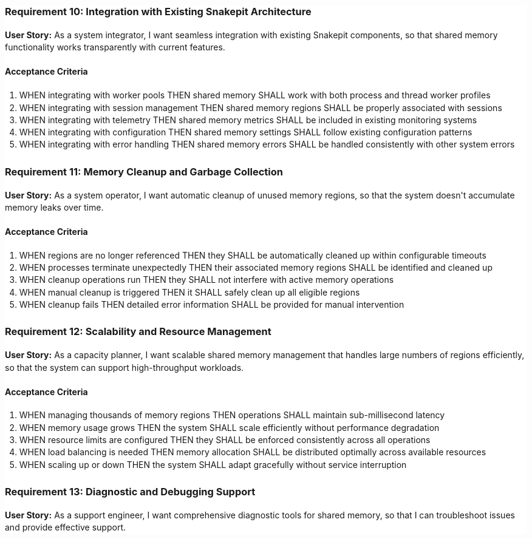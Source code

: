 ### Requirement 10: Integration with Existing Snakepit Architecture

**User Story:** As a system integrator, I want seamless integration with existing Snakepit components, so that shared memory functionality works transparently with current features.

#### Acceptance Criteria

1. WHEN integrating with worker pools THEN shared memory SHALL work with both process and thread worker profiles
2. WHEN integrating with session management THEN shared memory regions SHALL be properly associated with sessions
3. WHEN integrating with telemetry THEN shared memory metrics SHALL be included in existing monitoring systems
4. WHEN integrating with configuration THEN shared memory settings SHALL follow existing configuration patterns
5. WHEN integrating with error handling THEN shared memory errors SHALL be handled consistently with other system errors

### Requirement 11: Memory Cleanup and Garbage Collection

**User Story:** As a system operator, I want automatic cleanup of unused memory regions, so that the system doesn't accumulate memory leaks over time.

#### Acceptance Criteria

1. WHEN regions are no longer referenced THEN they SHALL be automatically cleaned up within configurable timeouts
2. WHEN processes terminate unexpectedly THEN their associated memory regions SHALL be identified and cleaned up
3. WHEN cleanup operations run THEN they SHALL not interfere with active memory operations
4. WHEN manual cleanup is triggered THEN it SHALL safely clean up all eligible regions
5. WHEN cleanup fails THEN detailed error information SHALL be provided for manual intervention

### Requirement 12: Scalability and Resource Management

**User Story:** As a capacity planner, I want scalable shared memory management that handles large numbers of regions efficiently, so that the system can support high-throughput workloads.

#### Acceptance Criteria

1. WHEN managing thousands of memory regions THEN operations SHALL maintain sub-millisecond latency
2. WHEN memory usage grows THEN the system SHALL scale efficiently without performance degradation
3. WHEN resource limits are configured THEN they SHALL be enforced consistently across all operations
4. WHEN load balancing is needed THEN memory allocation SHALL be distributed optimally across available resources
5. WHEN scaling up or down THEN the system SHALL adapt gracefully without service interruption

### Requirement 13: Diagnostic and Debugging Support

**User Story:** As a support engineer, I want comprehensive diagnostic tools for shared memory, so that I can troubleshoot issues and provide effective support.
